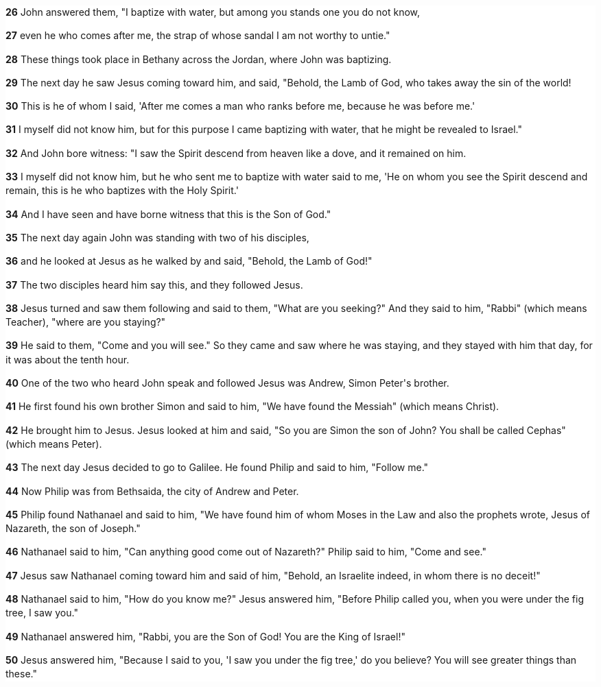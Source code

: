 **26** John answered them, "I baptize with water, but among you stands one you do not know,

**27** even he who comes after me, the strap of whose sandal I am not worthy to untie."

**28** These things took place in Bethany across the Jordan, where John was baptizing.

**29** The next day he saw Jesus coming toward him, and said, "Behold, the Lamb of God, who takes away the sin of the world!

**30** This is he of whom I said, 'After me comes a man who ranks before me, because he was before me.'

**31** I myself did not know him, but for this purpose I came baptizing with water, that he might be revealed to Israel."

**32** And John bore witness: "I saw the Spirit descend from heaven like a dove, and it remained on him.

**33** I myself did not know him, but he who sent me to baptize with water said to me, 'He on whom you see the Spirit descend and remain, this is he who baptizes with the Holy Spirit.'

**34** And I have seen and have borne witness that this is the Son of God."

**35** The next day again John was standing with two of his disciples,

**36** and he looked at Jesus as he walked by and said, "Behold, the Lamb of God!"

**37** The two disciples heard him say this, and they followed Jesus.

**38** Jesus turned and saw them following and said to them, "What are you seeking?" And they said to him, "Rabbi" (which means Teacher), "where are you staying?"

**39** He said to them, "Come and you will see." So they came and saw where he was staying, and they stayed with him that day, for it was about the tenth hour.

**40** One of the two who heard John speak and followed Jesus was Andrew, Simon Peter's brother.

**41** He first found his own brother Simon and said to him, "We have found the Messiah" (which means Christ).

**42** He brought him to Jesus. Jesus looked at him and said, "So you are Simon the son of John? You shall be called Cephas" (which means Peter).

**43** The next day Jesus decided to go to Galilee. He found Philip and said to him, "Follow me."

**44** Now Philip was from Bethsaida, the city of Andrew and Peter.

**45** Philip found Nathanael and said to him, "We have found him of whom Moses in the Law and also the prophets wrote, Jesus of Nazareth, the son of Joseph."

**46** Nathanael said to him, "Can anything good come out of Nazareth?" Philip said to him, "Come and see."

**47** Jesus saw Nathanael coming toward him and said of him, "Behold, an Israelite indeed, in whom there is no deceit!"

**48** Nathanael said to him, "How do you know me?" Jesus answered him, "Before Philip called you, when you were under the fig tree, I saw you."

**49** Nathanael answered him, "Rabbi, you are the Son of God! You are the King of Israel!"

**50** Jesus answered him, "Because I said to you, 'I saw you under the fig tree,' do you believe? You will see greater things than these."
